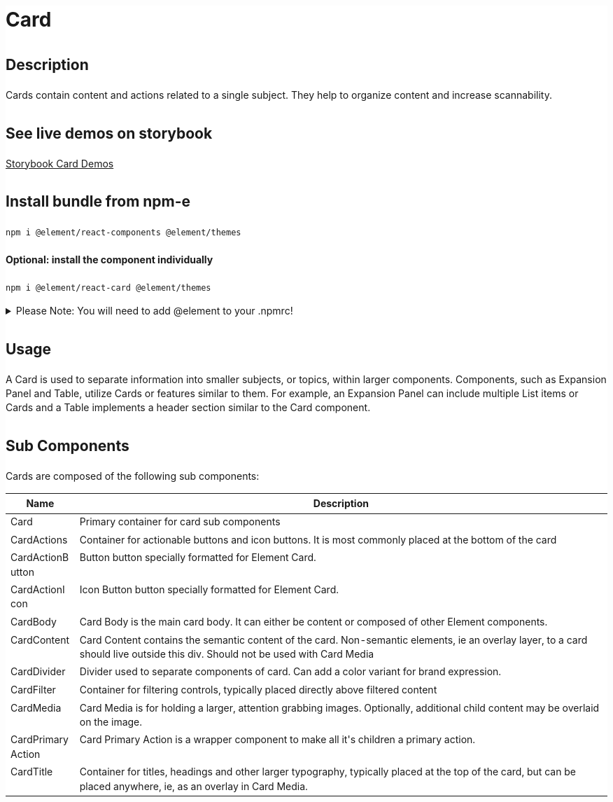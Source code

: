 # Card

## Description

Cards contain content and actions related to a single subject. They help to organize content and increase scannability.

## See live demos on storybook

[Storybook Card Demos](https://element-react.bayer.com/?path=/story/components-card)

## Install bundle from npm-e

```bash
npm i @element/react-components @element/themes
```

#### Optional: install the component individually

```bash
npm i @element/react-card @element/themes
```

<details><summary>
Please Note: You will need to add @element to your .npmrc!
</summary></details>

## Usage

A Card is used to separate information into smaller subjects, or topics, within
larger components. Components, such as Expansion Panel and Table, utilize Cards
or features similar to them. For example, an Expansion Panel can include
multiple List items or Cards and a Table implements a header section similar to
the Card component.

## Sub Components

Cards are composed of the following sub components:

| Name              | Description                                                                                                                                                                    |
| ----------------- | ------------------------------------------------------------------------------------------------------------------------------------------------------------------------------ |
| Card              | Primary container for card sub components                                                                                                                                      |
| CardActions       | Container for actionable buttons and icon buttons. It is most commonly placed at the bottom of the card                                                                        |
| CardActionButton  | Button button specially formatted for Element Card.                                                                                                                            |
| CardActionIcon    | Icon Button button specially formatted for Element Card.                                                                                                                       |
| CardBody          | Card Body is the main card body. It can either be content or composed of other Element components.                                                                             |
| CardContent       | Card Content contains the semantic content of the card. Non-semantic elements, ie an overlay layer, to a card should live outside this div. Should not be used with Card Media |
| CardDivider       | Divider used to separate components of card. Can add a color variant for brand expression.                                                                                     |
| CardFilter        | Container for filtering controls, typically placed directly above filtered content                                                                                             |
| CardMedia         | Card Media is for holding a larger, attention grabbing images. Optionally, additional child content may be overlaid on the image.                                              |
| CardPrimaryAction | Card Primary Action is a wrapper component to make all it's children a primary action.                                                                                         |
| CardTitle         | Container for titles, headings and other larger typography, typically placed at the top of the card, but can be placed anywhere, ie, as an overlay in Card Media.              |
